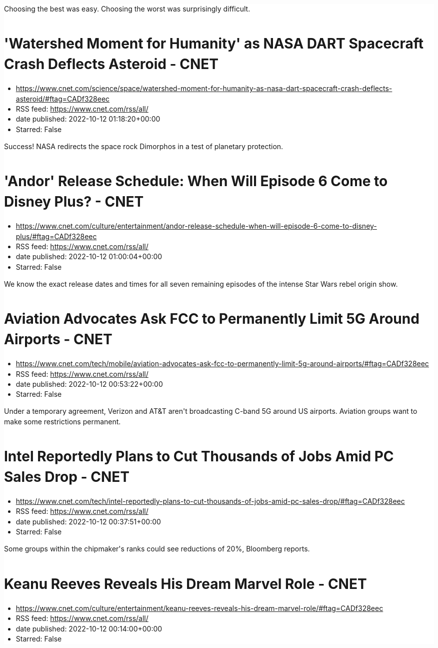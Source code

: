 Choosing the best was easy. Choosing the worst was surprisingly difficult.

# 'Watershed Moment for Humanity' as NASA DART Spacecraft Crash Deflects Asteroid     - CNET
 - https://www.cnet.com/science/space/watershed-moment-for-humanity-as-nasa-dart-spacecraft-crash-deflects-asteroid/#ftag=CADf328eec
 - RSS feed: https://www.cnet.com/rss/all/
 - date published: 2022-10-12 01:18:20+00:00
 - Starred: False

Success! NASA redirects the space rock Dimorphos in a test of planetary protection.

# 'Andor' Release Schedule: When Will Episode 6 Come to Disney Plus?     - CNET
 - https://www.cnet.com/culture/entertainment/andor-release-schedule-when-will-episode-6-come-to-disney-plus/#ftag=CADf328eec
 - RSS feed: https://www.cnet.com/rss/all/
 - date published: 2022-10-12 01:00:04+00:00
 - Starred: False

We know the exact release dates and times for all seven remaining episodes of the intense Star Wars rebel origin show.

# Aviation Advocates Ask FCC to Permanently Limit 5G Around Airports     - CNET
 - https://www.cnet.com/tech/mobile/aviation-advocates-ask-fcc-to-permanently-limit-5g-around-airports/#ftag=CADf328eec
 - RSS feed: https://www.cnet.com/rss/all/
 - date published: 2022-10-12 00:53:22+00:00
 - Starred: False

Under a temporary agreement, Verizon and AT&amp;T aren't broadcasting C-band 5G around US airports. Aviation groups want to make some restrictions permanent.

# Intel Reportedly Plans to Cut Thousands of Jobs Amid PC Sales Drop     - CNET
 - https://www.cnet.com/tech/intel-reportedly-plans-to-cut-thousands-of-jobs-amid-pc-sales-drop/#ftag=CADf328eec
 - RSS feed: https://www.cnet.com/rss/all/
 - date published: 2022-10-12 00:37:51+00:00
 - Starred: False

Some groups within the chipmaker's ranks could see reductions of 20%, Bloomberg reports.

# Keanu Reeves Reveals His Dream Marvel Role     - CNET
 - https://www.cnet.com/culture/entertainment/keanu-reeves-reveals-his-dream-marvel-role/#ftag=CADf328eec
 - RSS feed: https://www.cnet.com/rss/all/
 - date published: 2022-10-12 00:14:00+00:00
 - Starred: False

